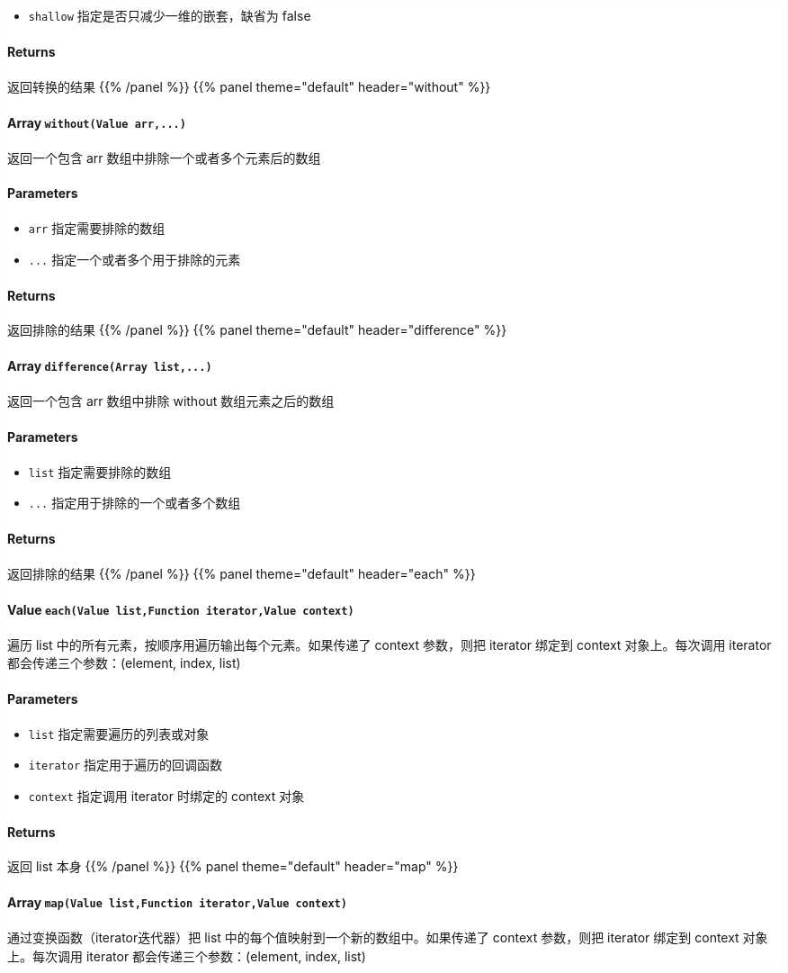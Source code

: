 * `shallow` 指定是否只减少一维的嵌套，缺省为 false 

#### Returns
返回转换的结果
{{% /panel %}}
{{% panel theme="default" header="without" %}}
#### **Array** `without(Value arr,...)`

返回一个包含 arr 数组中排除一个或者多个元素后的数组

#### Parameters
* `arr` 指定需要排除的数组 

* `...` 指定一个或者多个用于排除的元素 

#### Returns
返回排除的结果
{{% /panel %}}
{{% panel theme="default" header="difference" %}}
#### **Array** `difference(Array list,...)`

返回一个包含 arr 数组中排除 without 数组元素之后的数组

#### Parameters
* `list` 指定需要排除的数组 

* `...` 指定用于排除的一个或者多个数组 

#### Returns
返回排除的结果
{{% /panel %}}
{{% panel theme="default" header="each" %}}
#### **Value** `each(Value list,Function iterator,Value context)`

遍历 list 中的所有元素，按顺序用遍历输出每个元素。如果传递了 context 参数，则把 iterator 绑定到 context 对象上。每次调用 iterator 都会传递三个参数：(element, index, list)

#### Parameters
* `list` 指定需要遍历的列表或对象 

* `iterator` 指定用于遍历的回调函数 

* `context` 指定调用 iterator 时绑定的 context 对象 

#### Returns
返回 list 本身
{{% /panel %}}
{{% panel theme="default" header="map" %}}
#### **Array** `map(Value list,Function iterator,Value context)`

通过变换函数（iterator迭代器）把 list 中的每个值映射到一个新的数组中。如果传递了 context 参数，则把 iterator 绑定到 context 对象上。每次调用 iterator 都会传递三个参数：(element, index, list)
